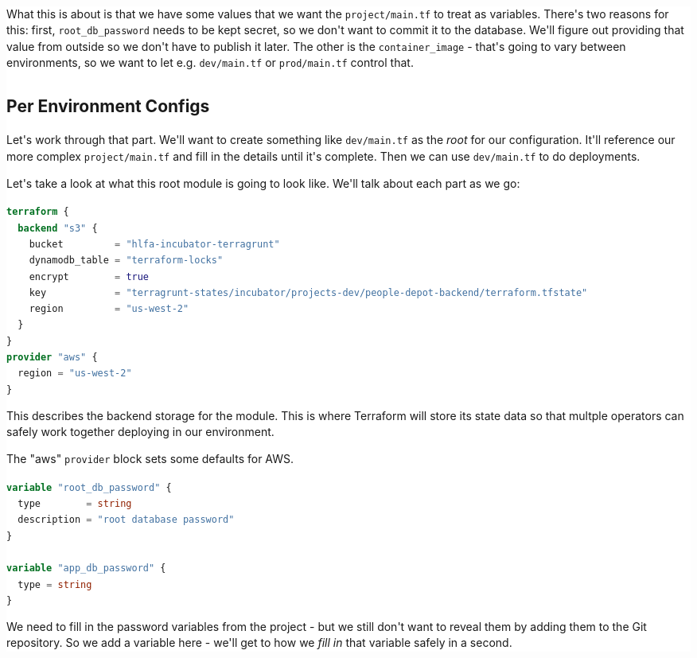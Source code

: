 What this is about is that we have some values
that we want the `project/main.tf` to treat as variables.
There's two reasons for this:
first, `root_db_password` needs to be kept secret,
so we don't want to commit it to the database.
We'll figure out providing that value from outside so we don't have to publish it later.
The other is the `container_image` -
that's going to vary between environments, so we want to let
e.g. `dev/main.tf` or `prod/main.tf` control that.

## Per Environment Configs

Let's work through that part.
We'll want to create something like
`dev/main.tf` as the _root_ for our configuration.
It'll reference our more complex `project/main.tf`
and fill in the details until it's complete.
Then we can use `dev/main.tf` to do deployments.

Let's take a look at what this root module is going to look like.
We'll talk about each part as we go:

```terraform
terraform {
  backend "s3" {
    bucket         = "hlfa-incubator-terragrunt"
    dynamodb_table = "terraform-locks"
    encrypt        = true
    key            = "terragrunt-states/incubator/projects-dev/people-depot-backend/terraform.tfstate"
    region         = "us-west-2"
  }
}
provider "aws" {
  region = "us-west-2"
}

```
This describes the backend storage for the module.
This is where Terraform will store its state data
so that multple operators can safely work together
deploying in our environment.

The "aws" `provider` block sets some defaults
for AWS.

```terraform
variable "root_db_password" {
  type        = string
  description = "root database password"
}

variable "app_db_password" {
  type = string
}
```
We need to fill in the password variables
from the project -
but we still don't want to reveal them
by adding them to the Git repository.
So we add a variable here - we'll get to how we
_fill in_ that variable safely in a second.
